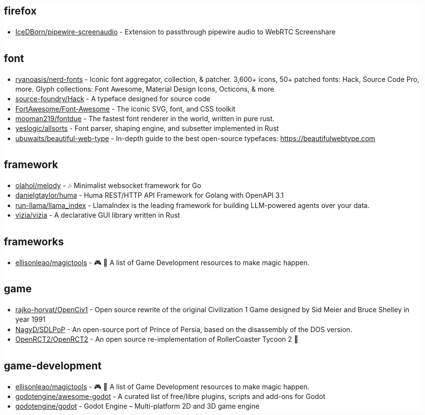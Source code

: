 ## firefox 

- [IceDBorn/pipewire-screenaudio](https://github.com/IceDBorn/pipewire-screenaudio) - Extension to passthrough pipewire audio to WebRTC Screenshare

## font 

- [ryanoasis/nerd-fonts](https://github.com/ryanoasis/nerd-fonts) - Iconic font aggregator, collection, & patcher. 3,600+ icons, 50+ patched fonts: Hack, Source Code Pro, more. Glyph collections: Font Awesome, Material Design Icons, Octicons, & more
- [source-foundry/Hack](https://github.com/source-foundry/Hack) - A typeface designed for source code
- [FortAwesome/Font-Awesome](https://github.com/FortAwesome/Font-Awesome) - The iconic SVG, font, and CSS toolkit
- [mooman219/fontdue](https://github.com/mooman219/fontdue) - The fastest font renderer in the world, written in pure rust.
- [yeslogic/allsorts](https://github.com/yeslogic/allsorts) - Font parser, shaping engine, and subsetter implemented in Rust
- [ubuwaits/beautiful-web-type](https://github.com/ubuwaits/beautiful-web-type) - In-depth guide to the best open-source typefaces: https://beautifulwebtype.com

## framework 

- [olahol/melody](https://github.com/olahol/melody) - :notes: Minimalist websocket framework for Go
- [danielgtaylor/huma](https://github.com/danielgtaylor/huma) - Huma REST/HTTP API Framework for Golang with OpenAPI 3.1
- [run-llama/llama_index](https://github.com/run-llama/llama_index) - LlamaIndex is the leading framework for building LLM-powered agents over your data.
- [vizia/vizia](https://github.com/vizia/vizia) - A declarative GUI library written in Rust

## frameworks 

- [ellisonleao/magictools](https://github.com/ellisonleao/magictools) - :video_game: :pencil: A list of Game Development resources to make magic happen.

## game 

- [rajko-horvat/OpenCiv1](https://github.com/rajko-horvat/OpenCiv1) - Open source rewrite of the original Civilization 1 Game designed by Sid Meier and Bruce Shelley in year 1991
- [NagyD/SDLPoP](https://github.com/NagyD/SDLPoP) - An open-source port of Prince of Persia, based on the disassembly of the DOS version.
- [OpenRCT2/OpenRCT2](https://github.com/OpenRCT2/OpenRCT2) - An open source re-implementation of RollerCoaster Tycoon 2 🎢

## game-development 

- [ellisonleao/magictools](https://github.com/ellisonleao/magictools) - :video_game: :pencil: A list of Game Development resources to make magic happen.
- [godotengine/awesome-godot](https://github.com/godotengine/awesome-godot) - A curated list of free/libre plugins, scripts and add-ons for Godot
- [godotengine/godot](https://github.com/godotengine/godot) - Godot Engine – Multi-platform 2D and 3D game engine
